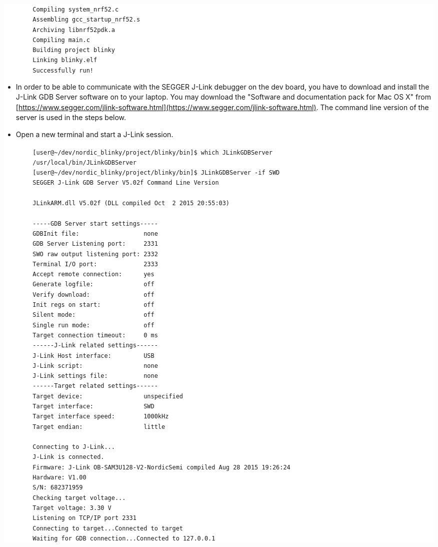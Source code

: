 ```no-highlight
        Compiling system_nrf52.c
        Assembling gcc_startup_nrf52.s
        Archiving libnrf52pdk.a
        Compiling main.c
        Building project blinky
        Linking blinky.elf
        Successfully run!
```
* In order to be able to communicate with the SEGGER J-Link debugger on the dev board, you have to download and install the J-Link GDB Server software on to your laptop. You may download the "Software and documentation pack for Mac OS X" from [https://www.segger.com/jlink-software.html](https://www.segger.com/jlink-software.html). The command line version of the server is used in the steps below. 

* Open a new terminal and start a J-Link session.
```no-highlight
        [user@~/dev/nordic_blinky/project/blinky/bin]$ which JLinkGDBServer
        /usr/local/bin/JLinkGDBServer
        [user@~/dev/nordic_blinky/project/blinky/bin]$ JLinkGDBServer -if SWD
        SEGGER J-Link GDB Server V5.02f Command Line Version

        JLinkARM.dll V5.02f (DLL compiled Oct  2 2015 20:55:03)

        -----GDB Server start settings-----
        GDBInit file:                  none
        GDB Server Listening port:     2331
        SWO raw output listening port: 2332
        Terminal I/O port:             2333
        Accept remote connection:      yes
        Generate logfile:              off
        Verify download:               off
        Init regs on start:            off
        Silent mode:                   off
        Single run mode:               off
        Target connection timeout:     0 ms
        ------J-Link related settings------
        J-Link Host interface:         USB
        J-Link script:                 none
        J-Link settings file:          none
        ------Target related settings------
        Target device:                 unspecified
        Target interface:              SWD
        Target interface speed:        1000kHz
        Target endian:                 little

        Connecting to J-Link...
        J-Link is connected.
        Firmware: J-Link OB-SAM3U128-V2-NordicSemi compiled Aug 28 2015 19:26:24
        Hardware: V1.00
        S/N: 682371959
        Checking target voltage...
        Target voltage: 3.30 V
        Listening on TCP/IP port 2331
        Connecting to target...Connected to target
        Waiting for GDB connection...Connected to 127.0.0.1
```
